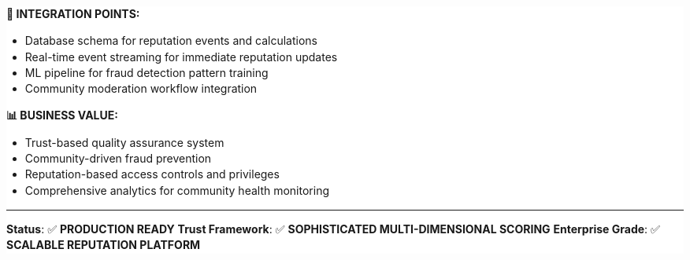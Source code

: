 **🔧 INTEGRATION POINTS:**
- Database schema for reputation events and calculations
- Real-time event streaming for immediate reputation updates
- ML pipeline for fraud detection pattern training
- Community moderation workflow integration

**📊 BUSINESS VALUE:**
- Trust-based quality assurance system
- Community-driven fraud prevention
- Reputation-based access controls and privileges
- Comprehensive analytics for community health monitoring

---

**Status**: ✅ **PRODUCTION READY**
**Trust Framework**: ✅ **SOPHISTICATED MULTI-DIMENSIONAL SCORING**
**Enterprise Grade**: ✅ **SCALABLE REPUTATION PLATFORM**